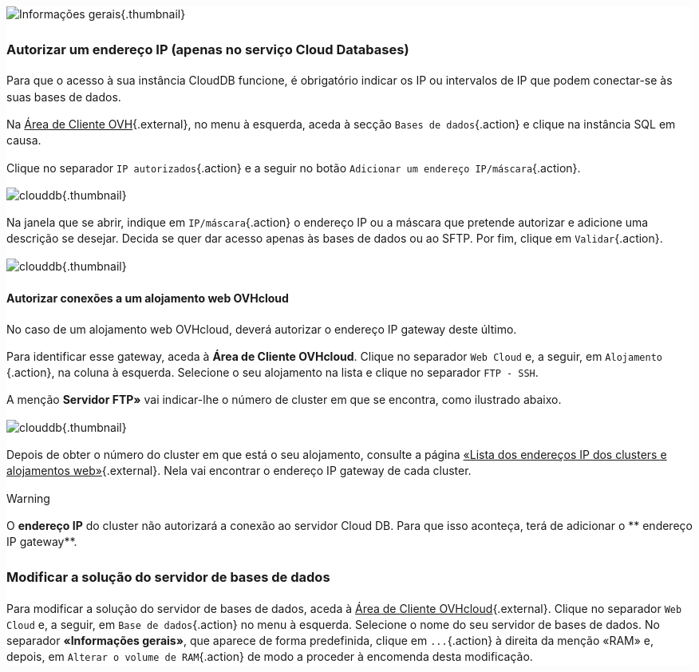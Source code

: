 ![Informações gerais](images/privatesql01-General-information.png){.thumbnail}

### Autorizar um endereço IP (apenas no serviço Cloud Databases)

Para que o acesso à sua instância CloudDB funcione, é obrigatório indicar os IP ou intervalos de IP que podem conectar-se às suas bases de dados.

Na [Área de Cliente OVH](https://www.ovh.com/auth/?action=gotomanager&from=https://www.ovh.pt/&ovhSubsidiary=pt){.external}, no menu à esquerda, aceda à secção `Bases de dados`{.action} e clique na instância SQL em causa. 

Clique no separador `IP autorizados`{.action} e a seguir no botão `Adicionar um endereço IP/máscara`{.action}.

![clouddb](images/clouddb-add-ip.png){.thumbnail}

Na janela que se abrir, indique em `IP/máscara`{.action} o endereço IP ou a máscara que pretende autorizar e adicione uma descrição se desejar. Decida se quer dar acesso apenas às bases de dados ou ao SFTP. Por fim, clique em `Validar`{.action}.

![clouddb](images/clouddb-add-ip-step2.png){.thumbnail}

#### Autorizar conexões a um alojamento web OVHcloud 

No caso de um alojamento web OVHcloud, deverá autorizar o endereço IP gateway deste último. 

Para identificar esse gateway, aceda à **Área de Cliente OVHcloud**. Clique no separador `Web Cloud` e, a seguir, em `Alojamento`{.action}, na coluna à esquerda. Selecione o seu alojamento na lista e clique no separador `FTP - SSH`.

A menção **Servidor FTP»** vai indicar-lhe o número de cluster em que se encontra, como ilustrado abaixo.

![clouddb](images/clouddb-add-ip-step3.png){.thumbnail}

Depois de obter o número do cluster em que está o seu alojamento, consulte a página [«Lista dos endereços IP dos clusters e alojamentos web»](../lista-dos-enderecos-ip-dos-clusters-e-alojamentos-web/){.external}. Nela vai encontrar o endereço IP gateway de cada cluster.

> [!warning]
>
> O **endereço IP** do cluster não autorizará a conexão ao servidor Cloud DB. Para que isso aconteça, terá de adicionar o ** endereço IP gateway**.
>


### Modificar a solução do servidor de bases de dados

Para modificar a solução do servidor de bases de dados, aceda à [Área de Cliente OVHcloud](https://www.ovh.com/auth/?action=gotomanager&from=https://www.ovh.pt/&ovhSubsidiary=pt){.external}. Clique no separador `Web Cloud` e, a seguir, em `Base de dados`{.action} no menu à esquerda. Selecione o nome do seu servidor de bases de dados.
No separador **«Informações gerais»**, que aparece de forma predefinida, clique em `...`{.action} à direita da menção «RAM» e, depois, em `Alterar o volume de RAM`{.action} de modo a proceder à encomenda desta modificação.
